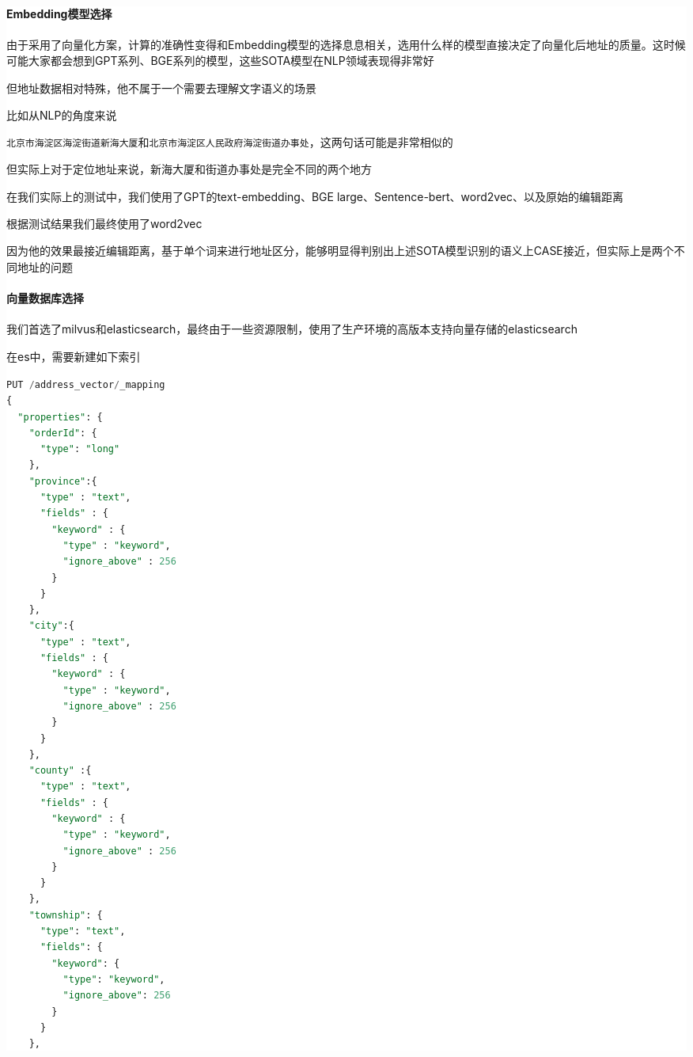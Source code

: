 #### Embedding模型选择

由于采用了向量化方案，计算的准确性变得和Embedding模型的选择息息相关，选用什么样的模型直接决定了向量化后地址的质量。这时候可能大家都会想到GPT系列、BGE系列的模型，这些SOTA模型在NLP领域表现得非常好

但地址数据相对特殊，他不属于一个需要去理解文字语义的场景

比如从NLP的角度来说

`北京市海淀区海淀街道新海大厦`和`北京市海淀区人民政府海淀街道办事处`，这两句话可能是非常相似的

但实际上对于定位地址来说，新海大厦和街道办事处是完全不同的两个地方

在我们实际上的测试中，我们使用了GPT的text-embedding、BGE large、Sentence-bert、word2vec、以及原始的编辑距离

根据测试结果我们最终使用了word2vec

因为他的效果最接近编辑距离，基于单个词来进行地址区分，能够明显得判别出上述SOTA模型识别的语义上CASE接近，但实际上是两个不同地址的问题

#### 向量数据库选择

我们首选了milvus和elasticsearch，最终由于一些资源限制，使用了生产环境的高版本支持向量存储的elasticsearch

在es中，需要新建如下索引

```sql
PUT /address_vector/_mapping
{
  "properties": {
    "orderId": {
      "type": "long"
    },
    "province":{
      "type" : "text",
      "fields" : {
        "keyword" : {
          "type" : "keyword",
          "ignore_above" : 256
        }
      }
    },
    "city":{
      "type" : "text",
      "fields" : {
        "keyword" : {
          "type" : "keyword",
          "ignore_above" : 256
        }
      }
    },
    "county" :{
      "type" : "text",
      "fields" : {
        "keyword" : {
          "type" : "keyword",
          "ignore_above" : 256
        }
      }
    },
    "township": {
      "type": "text",
      "fields": {
        "keyword": {
          "type": "keyword",
          "ignore_above": 256
        }
      }
    },
```